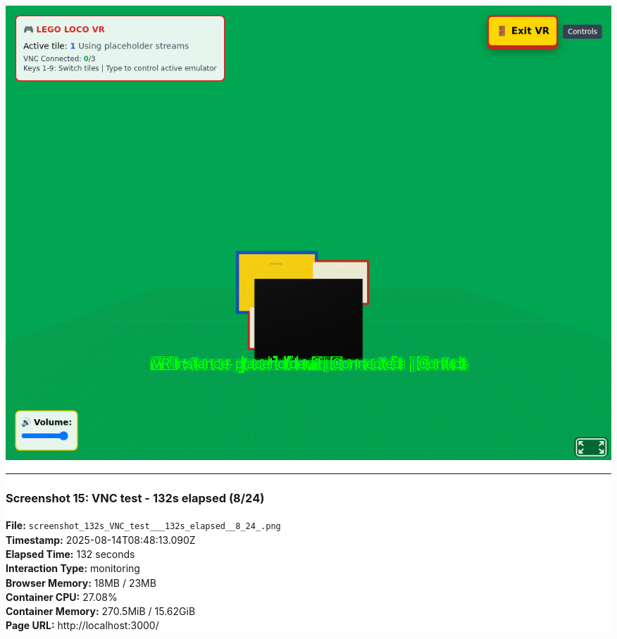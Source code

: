 ![Keyboard Escape pressed - iteration 6](screenshots/screenshot_118s_Keyboard_Escape_pressed___iteration_6.png)

---

### Screenshot 15: VNC test - 132s elapsed (8/24)

**File:** `screenshot_132s_VNC_test___132s_elapsed__8_24_.png`  
**Timestamp:** 2025-08-14T08:48:13.090Z  
**Elapsed Time:** 132 seconds  
**Interaction Type:** monitoring  
**Browser Memory:** 18MB / 23MB  
**Container CPU:** 27.08%  
**Container Memory:** 270.5MiB / 15.62GiB  
**Page URL:** http://localhost:3000/

